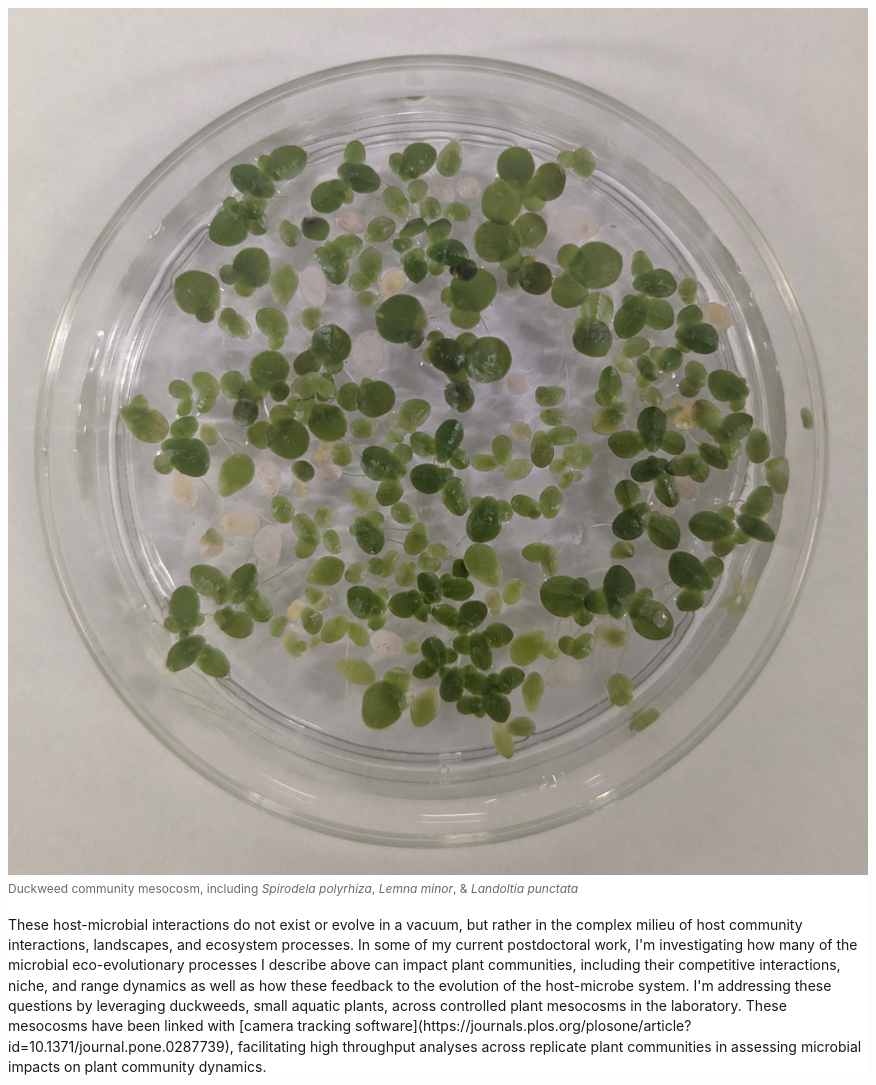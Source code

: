  <img src="/images/duckweed.jpg"/>
 <figcaption style="font-size:9pt;color:DimGrey"> Duckweed community mesocosm, including <i>Spirodela polyrhiza</i>, <i>Lemna minor</i>, & <i>Landoltia punctata</i>  <br> <br> </figcaption>
</figure>
These host-microbial interactions do not exist or evolve in a vacuum, but rather in the complex milieu of host community interactions, landscapes, and ecosystem processes. In some of my current postdoctoral work, I'm investigating how many of the microbial eco-evolutionary processes I describe above can impact plant communities, including their competitive interactions, niche, and range dynamics as well as how these feedback to the evolution of the host-microbe system. I'm addressing these questions by leveraging duckweeds, small aquatic plants, across controlled  plant mesocosms in the laboratory. These mesocosms have been linked with [camera tracking software](https://journals.plos.org/plosone/article?id=10.1371/journal.pone.0287739), facilitating high throughput analyses across replicate plant communities in assessing microbial impacts on plant community dynamics.



